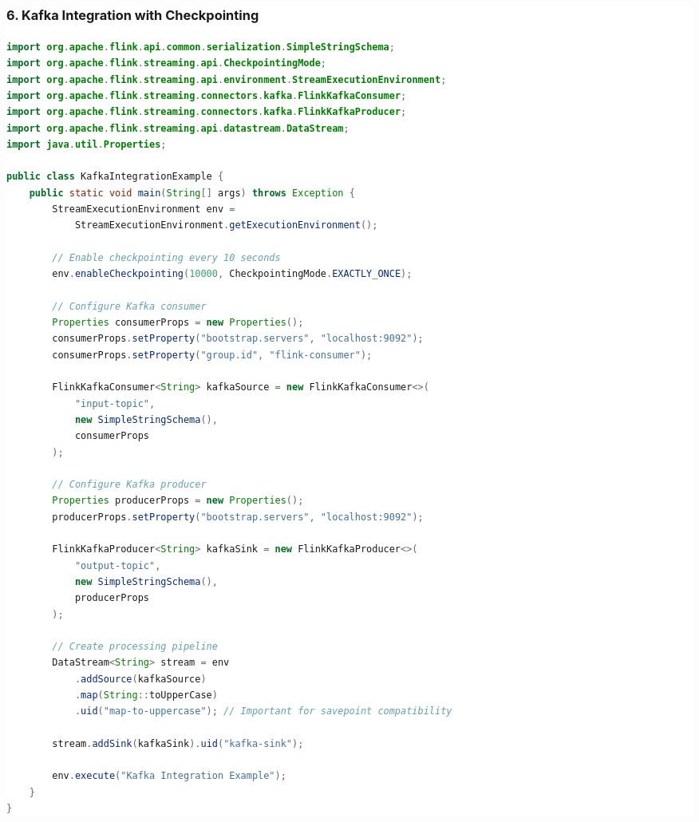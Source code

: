 ### 6. Kafka Integration with Checkpointing

```java
import org.apache.flink.api.common.serialization.SimpleStringSchema;
import org.apache.flink.streaming.api.CheckpointingMode;
import org.apache.flink.streaming.api.environment.StreamExecutionEnvironment;
import org.apache.flink.streaming.connectors.kafka.FlinkKafkaConsumer;
import org.apache.flink.streaming.connectors.kafka.FlinkKafkaProducer;
import org.apache.flink.streaming.api.datastream.DataStream;
import java.util.Properties;

public class KafkaIntegrationExample {
    public static void main(String[] args) throws Exception {
        StreamExecutionEnvironment env = 
            StreamExecutionEnvironment.getExecutionEnvironment();
        
        // Enable checkpointing every 10 seconds
        env.enableCheckpointing(10000, CheckpointingMode.EXACTLY_ONCE);
        
        // Configure Kafka consumer
        Properties consumerProps = new Properties();
        consumerProps.setProperty("bootstrap.servers", "localhost:9092");
        consumerProps.setProperty("group.id", "flink-consumer");
        
        FlinkKafkaConsumer<String> kafkaSource = new FlinkKafkaConsumer<>(
            "input-topic",
            new SimpleStringSchema(),
            consumerProps
        );
        
        // Configure Kafka producer
        Properties producerProps = new Properties();
        producerProps.setProperty("bootstrap.servers", "localhost:9092");
        
        FlinkKafkaProducer<String> kafkaSink = new FlinkKafkaProducer<>(
            "output-topic",
            new SimpleStringSchema(),
            producerProps
        );
        
        // Create processing pipeline
        DataStream<String> stream = env
            .addSource(kafkaSource)
            .map(String::toUpperCase)
            .uid("map-to-uppercase"); // Important for savepoint compatibility
            
        stream.addSink(kafkaSink).uid("kafka-sink");
        
        env.execute("Kafka Integration Example");
    }
}
```
